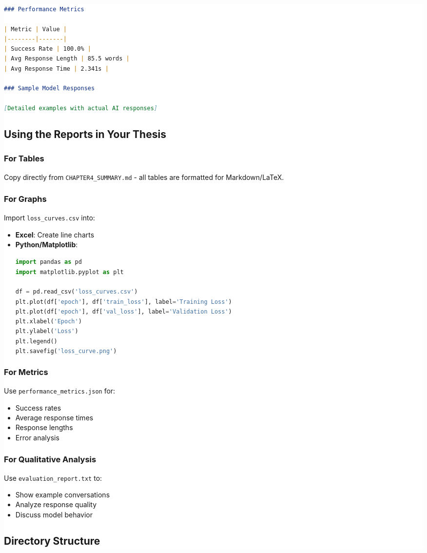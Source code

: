 ```markdown
### Performance Metrics

| Metric | Value |
|--------|-------|
| Success Rate | 100.0% |
| Avg Response Length | 85.5 words |
| Avg Response Time | 2.341s |

### Sample Model Responses

[Detailed examples with actual AI responses]
```

## Using the Reports in Your Thesis

### For Tables
Copy directly from `CHAPTER4_SUMMARY.md` - all tables are formatted for Markdown/LaTeX.

### For Graphs
Import `loss_curves.csv` into:
- **Excel**: Create line charts
- **Python/Matplotlib**:
  ```python
  import pandas as pd
  import matplotlib.pyplot as plt

  df = pd.read_csv('loss_curves.csv')
  plt.plot(df['epoch'], df['train_loss'], label='Training Loss')
  plt.plot(df['epoch'], df['val_loss'], label='Validation Loss')
  plt.xlabel('Epoch')
  plt.ylabel('Loss')
  plt.legend()
  plt.savefig('loss_curve.png')
  ```

### For Metrics
Use `performance_metrics.json` for:
- Success rates
- Average response times
- Response lengths
- Error analysis

### For Qualitative Analysis
Use `evaluation_report.txt` to:
- Show example conversations
- Analyze response quality
- Discuss model behavior

## Directory Structure
